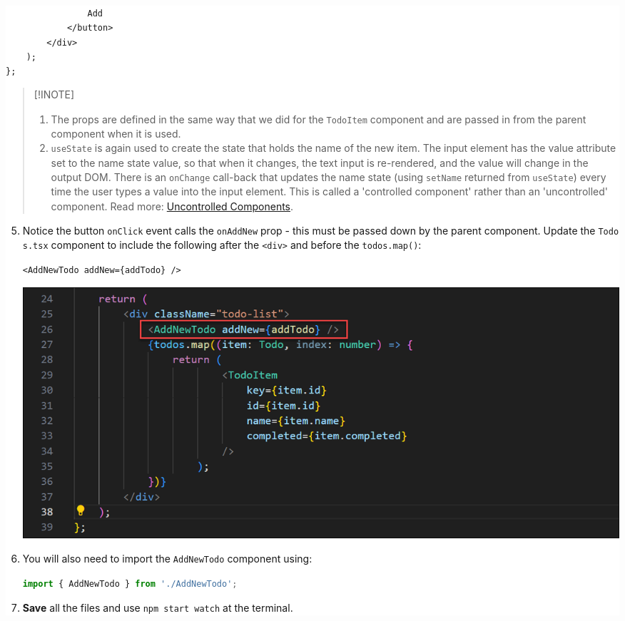    ```react
                   Add
               </button>
           </div>
       );
   };
   ```

   > [!INOTE]
   >
   > 1. The props are defined in the same way that we did for the `TodoItem` component and are passed in from the parent component when it is used.
   > 2. `useState` is again used to create the state that holds the name of the new item. The input element has the value attribute set to the name state value, so that when it changes, the text input is re-rendered, and the value will change in the output DOM. There is an `onChange` call-back that updates the name state (using `setName` returned from `useState`) every time the user types a value into the input element. This is called a 'controlled component' rather than an 'uncontrolled' component. Read more: [Uncontrolled Components](https://reactjs.org/docs/uncontrolled-components.html). 

5. Notice the button `onClick` event calls the `onAddNew` prop - this must be passed down by the parent component. Update the `Todos.tsx` component to include the following after the `<div>` and before the `todos.map()`:

   ```react
   <AddNewTodo addNew={addTodo} />
   ```

   ![image-20230919125916908](Lab%203%20-%20Introduction%20to%20React.assets/image-20230919125916908.png)

6. You will also need to import the `AddNewTodo` component using:

   ```typescript
   import { AddNewTodo } from './AddNewTodo';
   ```

7. **Save** all the files and use `npm start watch` at the terminal.
